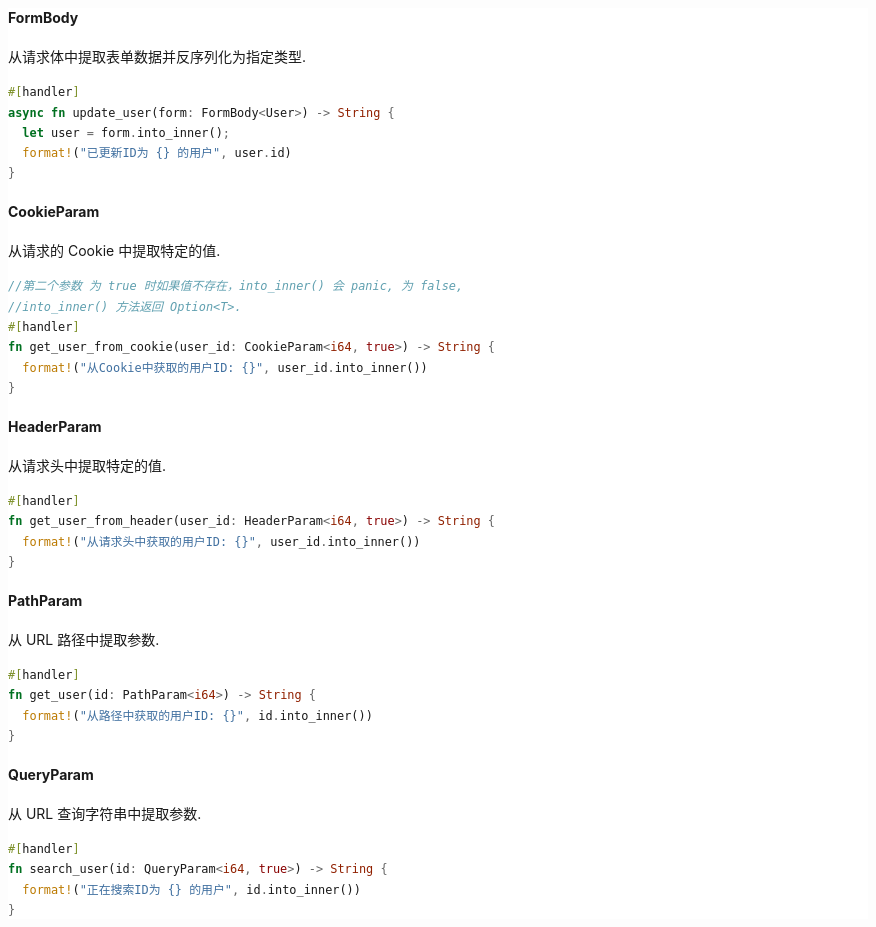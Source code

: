 #### FormBody

从请求体中提取表单数据并反序列化为指定类型.

```rust
#[handler]
async fn update_user(form: FormBody<User>) -> String {
  let user = form.into_inner();
  format!("已更新ID为 {} 的用户", user.id)
}
```

#### CookieParam

从请求的 Cookie 中提取特定的值.

```rust
//第二个参数 为 true 时如果值不存在，into_inner() 会 panic, 为 false,
//into_inner() 方法返回 Option<T>. 
#[handler]
fn get_user_from_cookie(user_id: CookieParam<i64, true>) -> String {
  format!("从Cookie中获取的用户ID: {}", user_id.into_inner())
}
```

#### HeaderParam

从请求头中提取特定的值.

```rust
#[handler]
fn get_user_from_header(user_id: HeaderParam<i64, true>) -> String {
  format!("从请求头中获取的用户ID: {}", user_id.into_inner())
}
```

#### PathParam

从 URL 路径中提取参数.

```rust
#[handler]
fn get_user(id: PathParam<i64>) -> String {
  format!("从路径中获取的用户ID: {}", id.into_inner())
}
```

#### QueryParam

从 URL 查询字符串中提取参数.

```rust
#[handler]
fn search_user(id: QueryParam<i64, true>) -> String {
  format!("正在搜索ID为 {} 的用户", id.into_inner())
}
```
